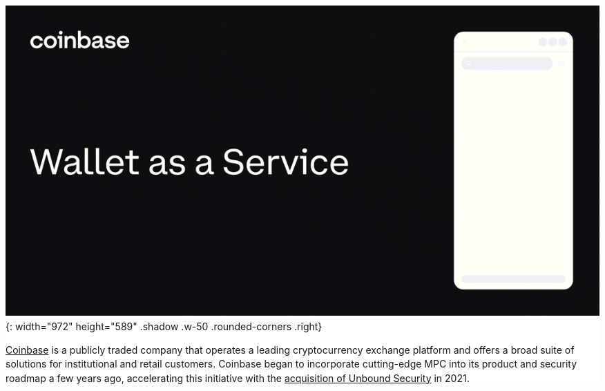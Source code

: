 ![Coinbase](/assets/img/coinbase.gif){: width="972" height="589" .shadow .w-50 .rounded-corners .right}

[Coinbase](https://www.coinbase.com/) is a publicly traded company that operates a leading cryptocurrency exchange platform and offers a broad suite of solutions for institutional and retail customers. Coinbase began to incorporate cutting-edge MPC into its product and security roadmap a few years ago, accelerating this initiative with the [acquisition of Unbound Security](https://www.coinbase.com/blog/coinbase-to-acquire-leading-cryptographic-security-company-unbound-security) in 2021.
